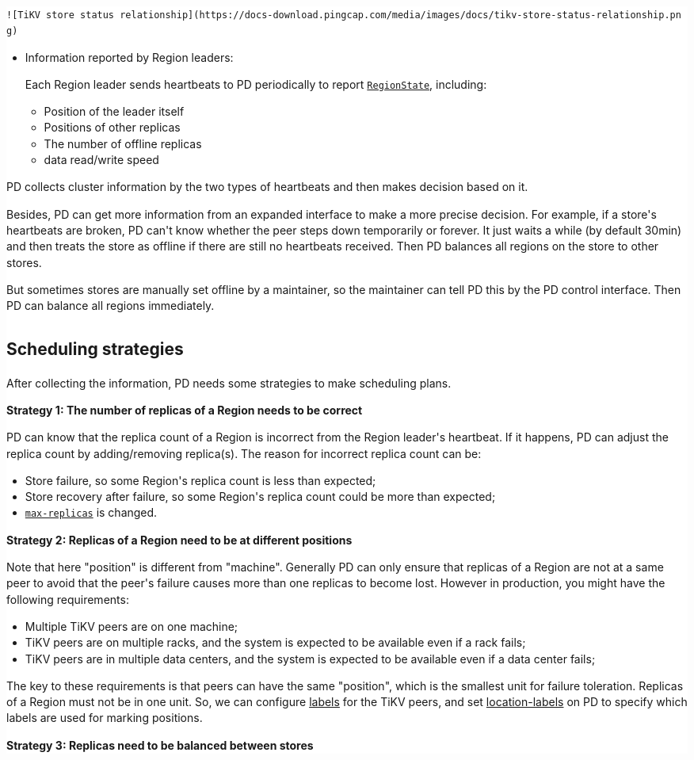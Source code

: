 
    ![TiKV store status relationship](https://docs-download.pingcap.com/media/images/docs/tikv-store-status-relationship.png)

- Information reported by Region leaders:

    Each Region leader sends heartbeats to PD periodically to report [`RegionState`](https://github.com/pingcap/kvproto/blob/master/proto/pdpb.proto#L312), including:

    * Position of the leader itself
    * Positions of other replicas
    * The number of offline replicas
    * data read/write speed

PD collects cluster information by the two types of heartbeats and then makes decision based on it.

Besides, PD can get more information from an expanded interface to make a more precise decision. For example, if a store's heartbeats are broken, PD can't know whether the peer steps down temporarily or forever. It just waits a while (by default 30min) and then treats the store as offline if there are still no heartbeats received. Then PD balances all regions on the store to other stores.

But sometimes stores are manually set offline by a maintainer, so the maintainer can tell PD this by the PD control interface. Then PD can balance all regions immediately.

## Scheduling strategies

After collecting the information, PD needs some strategies to make scheduling plans.

**Strategy 1: The number of replicas of a Region needs to be correct**

PD can know that the replica count of a Region is incorrect from the Region leader's heartbeat. If it happens, PD can adjust the replica count by adding/removing replica(s). The reason for incorrect replica count can be:

* Store failure, so some Region's replica count is less than expected;
* Store recovery after failure, so some Region's replica count could be more than expected;
* [`max-replicas`](https://github.com/pingcap/pd/blob/v4.0.0-beta/conf/config.toml#L95) is changed.

**Strategy 2: Replicas of a Region need to be at different positions**

Note that here "position" is different from "machine". Generally PD can only ensure that replicas of a Region are not at a same peer to avoid that the peer's failure causes more than one replicas to become lost. However in production, you might have the following requirements:

* Multiple TiKV peers are on one machine;
* TiKV peers are on multiple racks, and the system is expected to be available even if a rack fails;
* TiKV peers are in multiple data centers, and the system is expected to be available even if a data center fails;

The key to these requirements is that peers can have the same "position", which is the smallest unit for failure toleration. Replicas of a Region must not be in one unit. So, we can configure [labels](https://github.com/tikv/tikv/blob/v4.0.0-beta/etc/config-template.toml#L140) for the TiKV peers, and set [location-labels](https://github.com/pingcap/pd/blob/v4.0.0-beta/conf/config.toml#L100) on PD to specify which labels are used for marking positions.

**Strategy 3: Replicas need to be balanced between stores**
